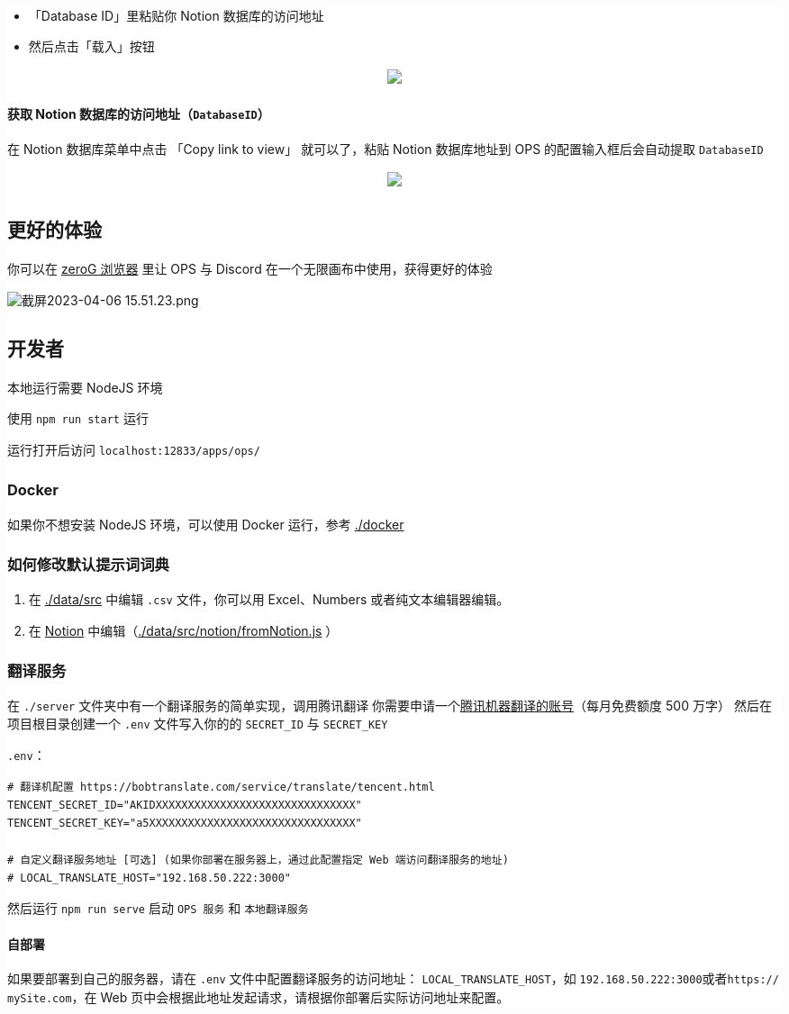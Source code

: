 -   「Database ID」里粘贴你 Notion 数据库的访问地址

-   然后点击「载入」按钮

<p align="center">
    <img width="720" src="https://user-images.githubusercontent.com/82231420/230758301-57f5304e-b83b-4ee6-a91c-0c030e84213a.png">
</p>

#### 获取 Notion 数据库的访问地址（`DatabaseID`）

在 Notion 数据库菜单中点击 「Copy link to view」 就可以了，粘贴 Notion 数据库地址到 OPS 的配置输入框后会自动提取 `DatabaseID`

<p align="center">
    <img width="720" src="https://user-images.githubusercontent.com/82231420/230758271-c2ee8ba3-e694-45db-a209-55c4d1744171.png">
</p>

## 更好的体验

你可以在 [zeroG 浏览器](https://moonvy.com/zeroG/) 里让 OPS
与 Discord 在一个无限画布中使用，获得更好的体验

![截屏2023-04-06 15.51.23.png](./doc%2Fassets%2F%E6%88%AA%E5%B1%8F2023-04-06%2015.51.23.png)

## 开发者

本地运行需要 NodeJS 环境

使用 `npm run start` 运行

运行打开后访问 `localhost:12833/apps/ops/`

### Docker

如果你不想安装 NodeJS 环境，可以使用 Docker 运行，参考 [./docker](https://github.com/Moonvy/OpenPromptStudio/tree/master/docker/)

### 如何修改默认提示词词典

1. 在 [./data/src](https://github.com/Moonvy/OpenPromptStudio/tree/master/data/src) 中编辑 `.csv` 文件，你可以用 Excel、Numbers 或者纯文本编辑器编辑。

2. 在 [Notion](https://www.notion.so/) 中编辑（[./data/src/notion/fromNotion.js](https://github.com/Moonvy/OpenPromptStudio/tree/master/data/src/notion/fromNotion.js) ）

### 翻译服务

在 `./server` 文件夹中有一个翻译服务的简单实现，调用腾讯翻译
你需要申请一个[腾讯机器翻译的账号](https://bobtranslate.com/service/translate/tencent.html)（每月免费额度 500 万字）
然后在项目根目录创建一个 `.env` 文件写入你的的 `SECRET_ID` 与 `SECRET_KEY`

`.env`：

```env
# 翻译机配置 https://bobtranslate.com/service/translate/tencent.html
TENCENT_SECRET_ID="AKIDXXXXXXXXXXXXXXXXXXXXXXXXXXXXXXX"
TENCENT_SECRET_KEY="a5XXXXXXXXXXXXXXXXXXXXXXXXXXXXXXXX"

# 自定义翻译服务地址 [可选] (如果你部署在服务器上，通过此配置指定 Web 端访问翻译服务的地址)
# LOCAL_TRANSLATE_HOST="192.168.50.222:3000"
```

然后运行 `npm run serve` 启动 `OPS 服务` 和 `本地翻译服务`

#### 自部署

如果要部署到自己的服务器，请在 `.env` 文件中配置翻译服务的访问地址： `LOCAL_TRANSLATE_HOST`，如 `192.168.50.222:3000`或者`https://mySite.com`，在 Web 页中会根据此地址发起请求，请根据你部署后实际访问地址来配置。

